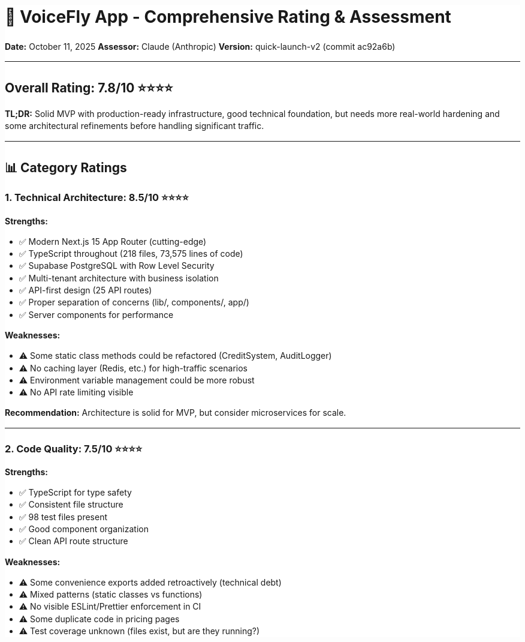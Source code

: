 # 🎯 VoiceFly App - Comprehensive Rating & Assessment
**Date:** October 11, 2025
**Assessor:** Claude (Anthropic)
**Version:** quick-launch-v2 (commit ac92a6b)

---

## Overall Rating: 7.8/10 ⭐⭐⭐⭐

**TL;DR:** Solid MVP with production-ready infrastructure, good technical foundation, but needs more real-world hardening and some architectural refinements before handling significant traffic.

---

## 📊 Category Ratings

### 1. Technical Architecture: 8.5/10 ⭐⭐⭐⭐

**Strengths:**
- ✅ Modern Next.js 15 App Router (cutting-edge)
- ✅ TypeScript throughout (218 files, 73,575 lines of code)
- ✅ Supabase PostgreSQL with Row Level Security
- ✅ Multi-tenant architecture with business isolation
- ✅ API-first design (25 API routes)
- ✅ Proper separation of concerns (lib/, components/, app/)
- ✅ Server components for performance

**Weaknesses:**
- ⚠️ Some static class methods could be refactored (CreditSystem, AuditLogger)
- ⚠️ No caching layer (Redis, etc.) for high-traffic scenarios
- ⚠️ Environment variable management could be more robust
- ⚠️ No API rate limiting visible

**Recommendation:** Architecture is solid for MVP, but consider microservices for scale.

---

### 2. Code Quality: 7.5/10 ⭐⭐⭐⭐

**Strengths:**
- ✅ TypeScript for type safety
- ✅ Consistent file structure
- ✅ 98 test files present
- ✅ Good component organization
- ✅ Clean API route structure

**Weaknesses:**
- ⚠️ Some convenience exports added retroactively (technical debt)
- ⚠️ Mixed patterns (static classes vs functions)
- ⚠️ No visible ESLint/Prettier enforcement in CI
- ⚠️ Some duplicate code in pricing pages
- ⚠️ Test coverage unknown (files exist, but are they running?)
